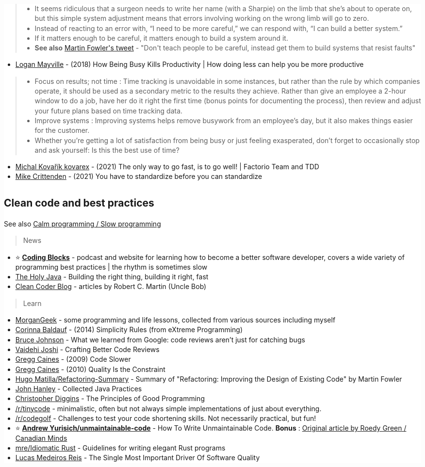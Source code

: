 > * It seems ridiculous that a surgeon needs to write her name (with a Sharpie) on the limb that she’s about to operate on, but this simple system adjustment means that errors involving working on the wrong limb will go to zero.
> * Instead of reacting to an error with, “I need to be more careful,” we can respond with, “I can build a better system.”
> * If it matters enough to be careful, it matters enough to build a system around it.
> * **See also** [Martin Fowler's tweet](https://twitter.com/martinfowler/status/1057971818768818177) - "Don't teach people to be careful, instead get them to build systems that resist faults"
* [Logan Mayville](https://www.hellosign.com/blog/busy-kills-productivity) - (2018) How Being Busy Kills Productivity | How doing less can help you be more productive
> * Focus on results; not time : Time tracking is unavoidable in some instances, but rather than the rule by which companies operate, it should be used as a secondary metric to the results they achieve. Rather than give an employee a 2-hour window to do a job, have her do it right the first time (bonus points for documenting the process), then review and adjust your future plans based on time tracking data.
> * Improve systems : Improving systems helps remove busywork from an employee’s day, but it also makes things easier for the customer. 
> * Whether you’re getting a lot of satisfaction from being busy or just feeling exasperated, don’t forget to occasionally stop and ask yourself: Is this the best use of time?
* [Michal Kovařík kovarex](https://factorio.com/blog/post/fff-366) - (2021) The only way to go fast, is to go well! | Factorio Team and TDD
* [Mike Crittenden](https://critter.blog/2021/04/23/you-have-to-standardize-before-you-can-standardize/) - (2021) You have to standardize before you can standardize

## Clean code and best practices
See also [Calm programming / Slow programming](#calm-programming--slow-programming)

> News
* :star: [**Coding Blocks**](https://www.codingblocks.net/) - podcast and website for learning how to become a better software developer, covers a wide variety of programming best practices | the rhythm is sometimes slow
* [The Holy Java](https://theholyjava.wordpress.com/) - Building the right thing, building it right, fast
* [Clean Coder Blog](http://blog.cleancoder.com/) - articles by Robert C. Martin (Uncle Bob)

> Learn
* [MorganGeek](../PRINCIPLES.md) - some programming and life lessons, collected from various sources including myself
* [Corinna Baldauf](http://wall-skills.com/2014/simplicity-rules-from-extreme-programming/) - (2014) Simplicity Rules (from eXtreme Programming)
* [Bruce Johnson](https://blog.fullstory.com/what-we-learned-from-google-code-reviews-arent-just-for-catching-bugs-b125a13aa292) - What we learned from Google: code reviews aren’t just for catching bugs
* [Vaidehi Joshi](https://dev.to/vaidehijoshi/crafting-better-code-reviews) - Crafting Better Code Reviews
* [Gregg Caines](http://caines.ca/blog/2009/12/13/code-slower/) - (2009) Code Slower
* [Gregg Caines](http://caines.ca/blog/2010/12/05/quality-is-the-constraint/) - (2010) Quality Is the Constraint
* [Hugo Matilla/Refactoring-Summary](https://github.com/HugoMatilla/Refactoring-Summary) - Summary of "Refactoring: Improving the Design of Existing Code" by Martin Fowler
* [John Hanley](http://www.javapractices.com/home/HomeAction.do) - Collected Java Practices
* [Christopher Diggins](http://www.artima.com/weblogs/viewpost.jsp?thread=331531) - The Principles of Good Programming
* [/r/tinycode](https://www.reddit.com/r/tinycode/) - minimalistic, often but not always simple implementations of just about everything.
* [/r/codegolf](https://www.reddit.com/r/codegolf/) - Challenges to test your code shortening skills. Not necessarily practical, but fun!
* :star: [**Andrew Yurisich/unmaintainable-code**](https://github.com/Droogans/unmaintainable-code) - How To Write Unmaintainable Code. **Bonus** : [Original article by Roedy Green / Canadian Minds](https://www.doc.ic.ac.uk/~susan/475/unmain.html)
* [mre/Idiomatic Rust](https://github.com/mre/idiomatic-rust) - Guidelines for writing elegant Rust programs
* [Lucas Medeiros Reis](https://dev.to/iamlucasmreis/the-single-most-important-driver-of-software-quality) - The Single Most Important Driver Of Software Quality